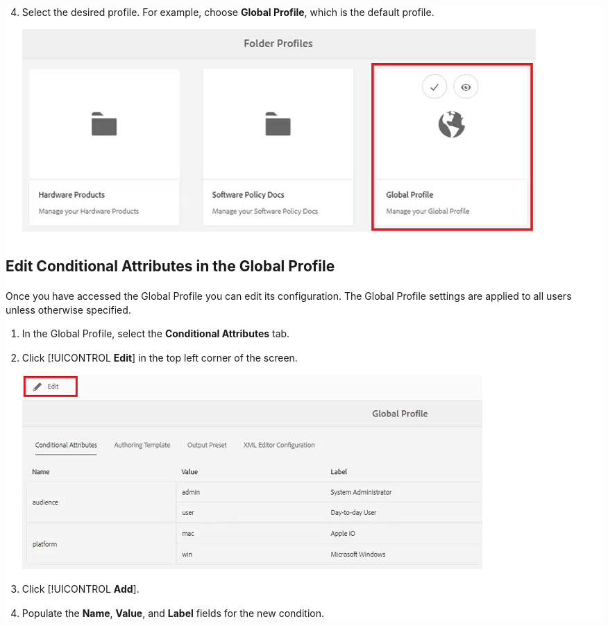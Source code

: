 4. Select the desired profile. For example, choose **Global Profile**, which is the default profile.

    ![Global Profile](images/lesson-3/global-profile-tile.png)
 
## Edit Conditional Attributes in the Global Profile

Once you have accessed the Global Profile you can edit its configuration. The Global Profile settings are applied to all users unless otherwise specified.

1. In the Global Profile, select the **Conditional Attributes** tab.

2. Click [!UICONTROL **Edit**] in the top left corner of the screen.

    ![Conditional Attributes](images/lesson-3/edit-conditional-attributes.png)

3. Click [!UICONTROL **Add**].

4. Populate the **Name**, **Value**, and **Label** fields for the new condition.
